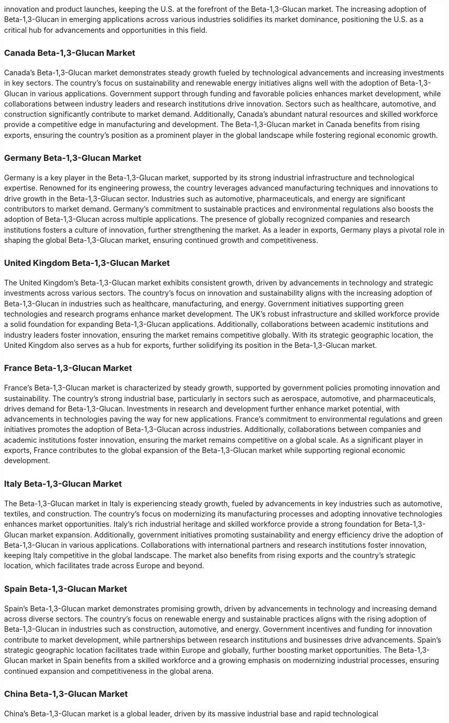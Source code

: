 innovation and product launches, keeping the U.S. at the forefront of the Beta-1,3-Glucan market. The increasing adoption of Beta-1,3-Glucan in emerging applications across various industries solidifies its market dominance, positioning the U.S. as a critical hub for advancements and opportunities in this field.</p><h3>Canada Beta-1,3-Glucan Market</h3><p>Canada&rsquo;s Beta-1,3-Glucan market demonstrates steady growth fueled by technological advancements and increasing investments in key sectors. The country&rsquo;s focus on sustainability and renewable energy initiatives aligns well with the adoption of Beta-1,3-Glucan in various applications. Government support through funding and favorable policies enhances market development, while collaborations between industry leaders and research institutions drive innovation. Sectors such as healthcare, automotive, and construction significantly contribute to market demand. Additionally, Canada&rsquo;s abundant natural resources and skilled workforce provide a competitive edge in manufacturing and development. The Beta-1,3-Glucan market in Canada benefits from rising exports, ensuring the country&rsquo;s position as a prominent player in the global landscape while fostering regional economic growth.</p><h3>Germany Beta-1,3-Glucan Market</h3><p>Germany is a key player in the Beta-1,3-Glucan market, supported by its strong industrial infrastructure and technological expertise. Renowned for its engineering prowess, the country leverages advanced manufacturing techniques and innovations to drive growth in the Beta-1,3-Glucan sector. Industries such as automotive, pharmaceuticals, and energy are significant contributors to market demand. Germany&rsquo;s commitment to sustainable practices and environmental regulations also boosts the adoption of Beta-1,3-Glucan across multiple applications. The presence of globally recognized companies and research institutions fosters a culture of innovation, further strengthening the market. As a leader in exports, Germany plays a pivotal role in shaping the global Beta-1,3-Glucan market, ensuring continued growth and competitiveness.</p><h3>United Kingdom Beta-1,3-Glucan Market</h3><p>The United Kingdom&rsquo;s Beta-1,3-Glucan market exhibits consistent growth, driven by advancements in technology and strategic investments across various sectors. The country&rsquo;s focus on innovation and sustainability aligns with the increasing adoption of Beta-1,3-Glucan in industries such as healthcare, manufacturing, and energy. Government initiatives supporting green technologies and research programs enhance market development. The UK&rsquo;s robust infrastructure and skilled workforce provide a solid foundation for expanding Beta-1,3-Glucan applications. Additionally, collaborations between academic institutions and industry leaders foster innovation, ensuring the market remains competitive globally. With its strategic geographic location, the United Kingdom also serves as a hub for exports, further solidifying its position in the Beta-1,3-Glucan market.</p><h3>France Beta-1,3-Glucan Market</h3><p>France&rsquo;s Beta-1,3-Glucan market is characterized by steady growth, supported by government policies promoting innovation and sustainability. The country&rsquo;s strong industrial base, particularly in sectors such as aerospace, automotive, and pharmaceuticals, drives demand for Beta-1,3-Glucan. Investments in research and development further enhance market potential, with advancements in technologies paving the way for new applications. France&rsquo;s commitment to environmental regulations and green initiatives promotes the adoption of Beta-1,3-Glucan across industries. Additionally, collaborations between companies and academic institutions foster innovation, ensuring the market remains competitive on a global scale. As a significant player in exports, France contributes to the global expansion of the Beta-1,3-Glucan market while supporting regional economic development.</p><h3>Italy Beta-1,3-Glucan Market</h3><p>The Beta-1,3-Glucan market in Italy is experiencing steady growth, fueled by advancements in key industries such as automotive, textiles, and construction. The country&rsquo;s focus on modernizing its manufacturing processes and adopting innovative technologies enhances market opportunities. Italy&rsquo;s rich industrial heritage and skilled workforce provide a strong foundation for Beta-1,3-Glucan market expansion. Additionally, government initiatives promoting sustainability and energy efficiency drive the adoption of Beta-1,3-Glucan in various applications. Collaborations with international partners and research institutions foster innovation, keeping Italy competitive in the global landscape. The market also benefits from rising exports and the country&rsquo;s strategic location, which facilitates trade across Europe and beyond.</p><h3>Spain Beta-1,3-Glucan Market</h3><p>Spain&rsquo;s Beta-1,3-Glucan market demonstrates promising growth, driven by advancements in technology and increasing demand across diverse sectors. The country&rsquo;s focus on renewable energy and sustainable practices aligns with the rising adoption of Beta-1,3-Glucan in industries such as construction, automotive, and energy. Government incentives and funding for innovation contribute to market development, while partnerships between research institutions and businesses drive advancements. Spain&rsquo;s strategic geographic location facilitates trade within Europe and globally, further boosting market opportunities. The Beta-1,3-Glucan market in Spain benefits from a skilled workforce and a growing emphasis on modernizing industrial processes, ensuring continued expansion and competitiveness in the global arena.</p><h3>China Beta-1,3-Glucan Market</h3><p>China&rsquo;s Beta-1,3-Glucan market is a global leader, driven by its massive industrial base and rapid technological